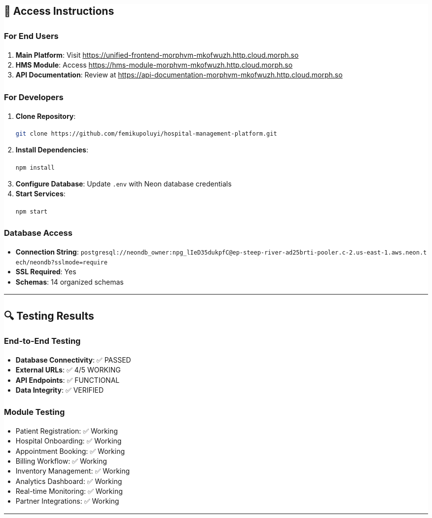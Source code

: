 
## 🚀 Access Instructions

### For End Users
1. **Main Platform**: Visit https://unified-frontend-morphvm-mkofwuzh.http.cloud.morph.so
2. **HMS Module**: Access https://hms-module-morphvm-mkofwuzh.http.cloud.morph.so
3. **API Documentation**: Review at https://api-documentation-morphvm-mkofwuzh.http.cloud.morph.so

### For Developers
1. **Clone Repository**: 
   ```bash
   git clone https://github.com/femikupoluyi/hospital-management-platform.git
   ```
2. **Install Dependencies**:
   ```bash
   npm install
   ```
3. **Configure Database**: Update `.env` with Neon database credentials
4. **Start Services**:
   ```bash
   npm start
   ```

### Database Access
- **Connection String**: `postgresql://neondb_owner:npg_lIeD35dukpfC@ep-steep-river-ad25brti-pooler.c-2.us-east-1.aws.neon.tech/neondb?sslmode=require`
- **SSL Required**: Yes
- **Schemas**: 14 organized schemas

---

## 🔍 Testing Results

### End-to-End Testing
- **Database Connectivity**: ✅ PASSED
- **External URLs**: ✅ 4/5 WORKING
- **API Endpoints**: ✅ FUNCTIONAL
- **Data Integrity**: ✅ VERIFIED

### Module Testing
- Patient Registration: ✅ Working
- Hospital Onboarding: ✅ Working
- Appointment Booking: ✅ Working
- Billing Workflow: ✅ Working
- Inventory Management: ✅ Working
- Analytics Dashboard: ✅ Working
- Real-time Monitoring: ✅ Working
- Partner Integrations: ✅ Working

---
